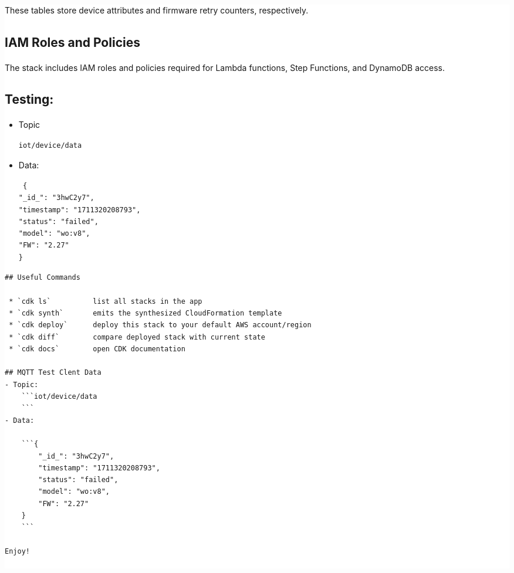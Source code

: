 These tables store device attributes and firmware retry counters, respectively.

## IAM Roles and Policies

The stack includes IAM roles and policies required for Lambda functions, Step Functions, and DynamoDB access.

## Testing:
- Topic
  
  ```
  iot/device/data
  ```
  
- Data:
  
    ```
     {
    "_id_": "3hwC2y7",
    "timestamp": "1711320208793",
    "status": "failed",
    "model": "wo:v8",
    "FW": "2.27"
    }
```
## Useful Commands

 * `cdk ls`          list all stacks in the app
 * `cdk synth`       emits the synthesized CloudFormation template
 * `cdk deploy`      deploy this stack to your default AWS account/region
 * `cdk diff`        compare deployed stack with current state
 * `cdk docs`        open CDK documentation

## MQTT Test Clent Data
- Topic: 
    ```iot/device/data
    ```
- Data:

    ```{
        "_id_": "3hwC2y7",
        "timestamp": "1711320208793",
        "status": "failed",
        "model": "wo:v8",
        "FW": "2.27"
    }
    ```
    
Enjoy!

